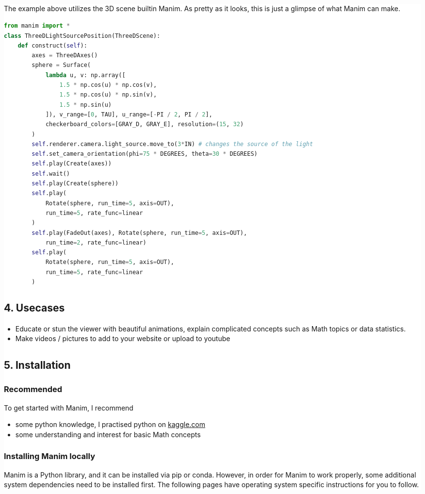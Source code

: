 The example above utilizes the 3D scene builtin Manim. As pretty as it looks, this is just a glimpse of what Manim can make.

```python
from manim import *
class ThreeDLightSourcePosition(ThreeDScene):
    def construct(self):
        axes = ThreeDAxes()
        sphere = Surface(
            lambda u, v: np.array([
                1.5 * np.cos(u) * np.cos(v),
                1.5 * np.cos(u) * np.sin(v),
                1.5 * np.sin(u)
            ]), v_range=[0, TAU], u_range=[-PI / 2, PI / 2],
            checkerboard_colors=[GRAY_D, GRAY_E], resolution=(15, 32)
        )
        self.renderer.camera.light_source.move_to(3*IN) # changes the source of the light
        self.set_camera_orientation(phi=75 * DEGREES, theta=30 * DEGREES)
        self.play(Create(axes))
        self.wait()
        self.play(Create(sphere))
        self.play(
            Rotate(sphere, run_time=5, axis=OUT),
            run_time=5, rate_func=linear
        )
        self.play(FadeOut(axes), Rotate(sphere, run_time=5, axis=OUT),
            run_time=2, rate_func=linear)
        self.play(
            Rotate(sphere, run_time=5, axis=OUT),
            run_time=5, rate_func=linear
        )
```

## 4. Usecases

- Educate or stun the viewer with beautiful animations, explain complicated concepts such as Math topics or data statistics.
- Make videos / pictures to add to your website or upload to youtube

## 5. Installation

### Recommended

To get started with Manim, I recommend

- some python knowledge, I practised python on [kaggle.com](https://www.kaggle.com/learn)
- some understanding and interest for basic Math concepts

### Installing Manim locally

Manim is a Python library, and it can be installed via pip or conda. However, in order for Manim to work properly, some additional system dependencies need to be installed first. The following pages have operating system specific instructions for you to follow.
